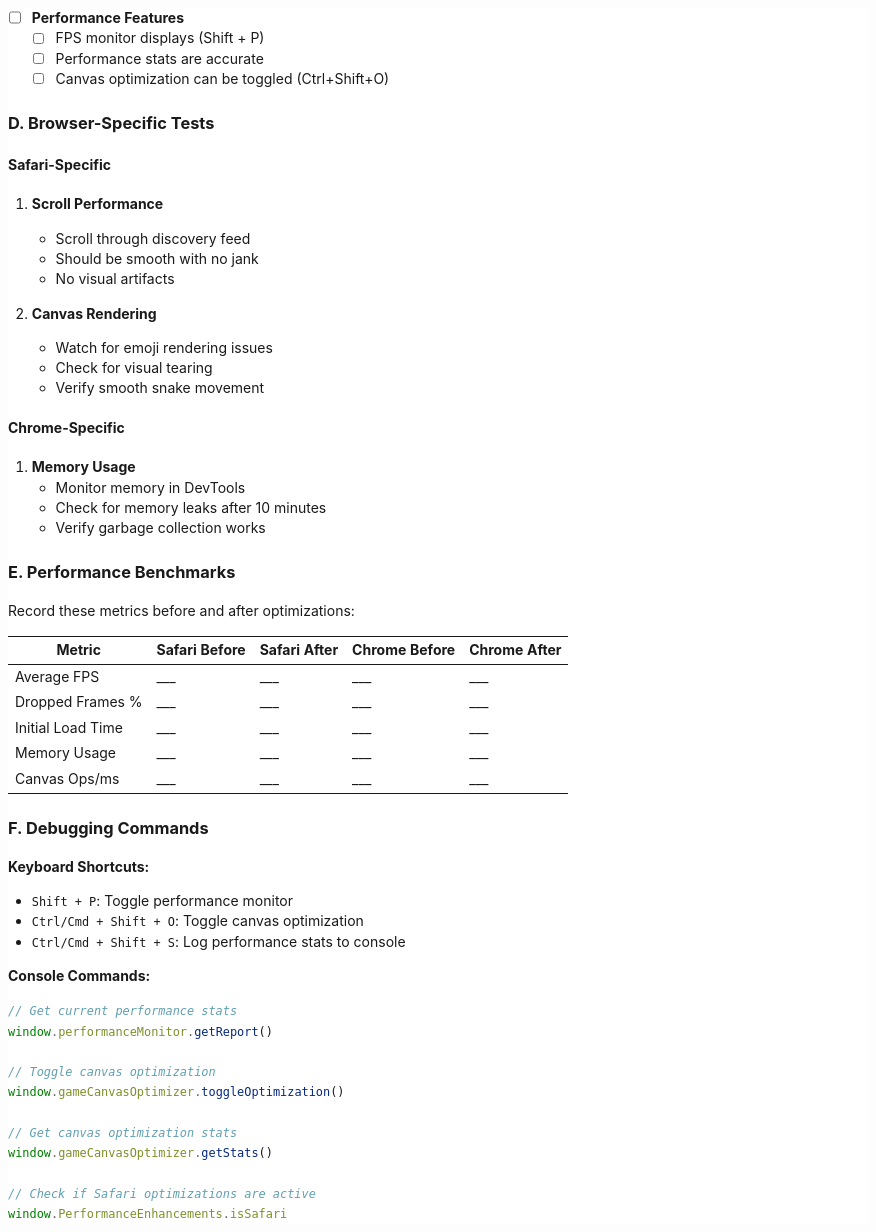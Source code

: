- [ ] **Performance Features**
  - [ ] FPS monitor displays (Shift + P)
  - [ ] Performance stats are accurate
  - [ ] Canvas optimization can be toggled (Ctrl+Shift+O)

### D. Browser-Specific Tests

#### Safari-Specific
1. **Scroll Performance**
   - Scroll through discovery feed
   - Should be smooth with no jank
   - No visual artifacts

2. **Canvas Rendering**
   - Watch for emoji rendering issues
   - Check for visual tearing
   - Verify smooth snake movement

#### Chrome-Specific
1. **Memory Usage**
   - Monitor memory in DevTools
   - Check for memory leaks after 10 minutes
   - Verify garbage collection works

### E. Performance Benchmarks

Record these metrics before and after optimizations:

| Metric | Safari Before | Safari After | Chrome Before | Chrome After |
|--------|--------------|--------------|---------------|--------------|
| Average FPS | ___ | ___ | ___ | ___ |
| Dropped Frames % | ___ | ___ | ___ | ___ |
| Initial Load Time | ___ | ___ | ___ | ___ |
| Memory Usage | ___ | ___ | ___ | ___ |
| Canvas Ops/ms | ___ | ___ | ___ | ___ |

### F. Debugging Commands

**Keyboard Shortcuts:**
- `Shift + P`: Toggle performance monitor
- `Ctrl/Cmd + Shift + O`: Toggle canvas optimization
- `Ctrl/Cmd + Shift + S`: Log performance stats to console

**Console Commands:**
```javascript
// Get current performance stats
window.performanceMonitor.getReport()

// Toggle canvas optimization
window.gameCanvasOptimizer.toggleOptimization()

// Get canvas optimization stats
window.gameCanvasOptimizer.getStats()

// Check if Safari optimizations are active
window.PerformanceEnhancements.isSafari
```
